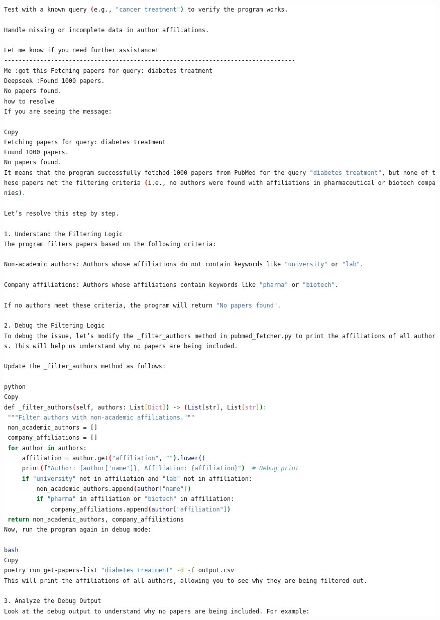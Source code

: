    ```bash
Test with a known query (e.g., "cancer treatment") to verify the program works.

Handle missing or incomplete data in author affiliations.

Let me know if you need further assistance!
---------------------------------------------------------------------------------
Me :got this Fetching papers for query: diabetes treatment
Deepseek :Found 1000 papers.
No papers found.
 how to resolve
If you are seeing the message:

Copy
Fetching papers for query: diabetes treatment
Found 1000 papers.
No papers found.
It means that the program successfully fetched 1000 papers from PubMed for the query "diabetes treatment", but none of these papers met the filtering criteria (i.e., no authors were found with affiliations in pharmaceutical or biotech companies).

Let’s resolve this step by step.

1. Understand the Filtering Logic
The program filters papers based on the following criteria:

Non-academic authors: Authors whose affiliations do not contain keywords like "university" or "lab".

Company affiliations: Authors whose affiliations contain keywords like "pharma" or "biotech".

If no authors meet these criteria, the program will return "No papers found".

2. Debug the Filtering Logic
To debug the issue, let’s modify the _filter_authors method in pubmed_fetcher.py to print the affiliations of all authors. This will help us understand why no papers are being included.

Update the _filter_authors method as follows:

python
Copy
def _filter_authors(self, authors: List[Dict]) -> (List[str], List[str]):
    """Filter authors with non-academic affiliations."""
    non_academic_authors = []
    company_affiliations = []
    for author in authors:
        affiliation = author.get("affiliation", "").lower()
        print(f"Author: {author['name']}, Affiliation: {affiliation}")  # Debug print
        if "university" not in affiliation and "lab" not in affiliation:
            non_academic_authors.append(author["name"])
            if "pharma" in affiliation or "biotech" in affiliation:
                company_affiliations.append(author["affiliation"])
    return non_academic_authors, company_affiliations
Now, run the program again in debug mode:

bash
Copy
poetry run get-papers-list "diabetes treatment" -d -f output.csv
This will print the affiliations of all authors, allowing you to see why they are being filtered out.

3. Analyze the Debug Output
Look at the debug output to understand why no papers are being included. For example:

   ```
